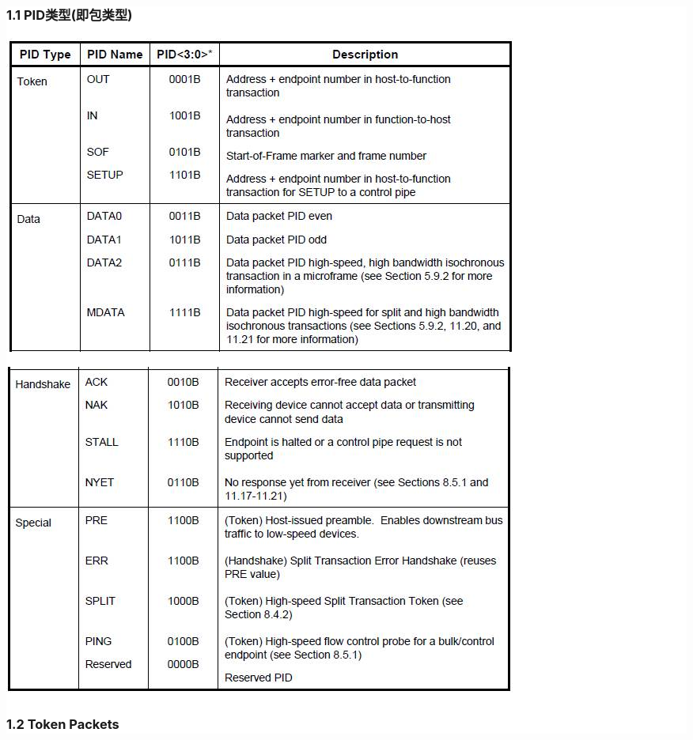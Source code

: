 

### **1.1 PID类型(即包类型)**

![](resource/uvc/3.png)



![](resource/uvc/4.png)



### **1.2 Token Packets**
